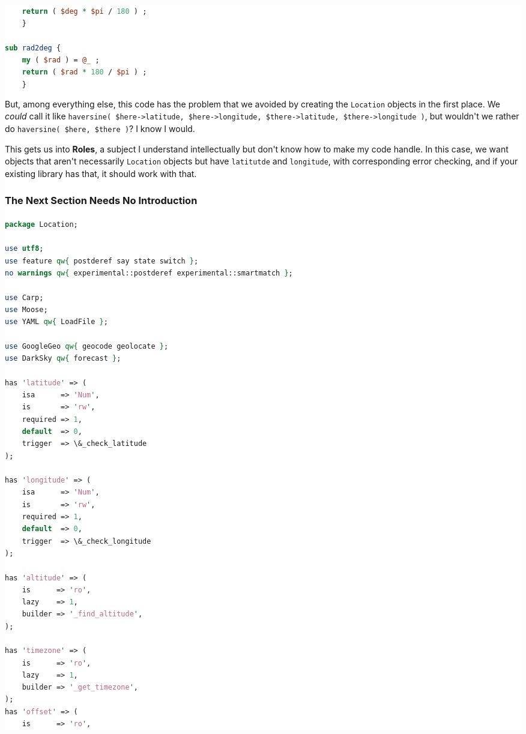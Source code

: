 ```perl
    return ( $deg * $pi / 180 ) ;
    }

sub rad2deg {
    my ( $rad ) = @_ ;
    return ( $rad * 180 / $pi ) ;
    }
```

But, among everything else, this code has the problem that we avoided by creating the `Location` objects in the first place. We _could_ call it like `haversine( $here->latitude, $here->longitude, $there->latitude, $there->longitude )`, but wouldn't we rather do `haversine( $here, $there )`? I know I would.

This gets us into **Roles**, a subject I understand intellectually but don't know how to make my code handle. In this case, we want objects that aren't necessarily `Location` objects but have `latitutde` and `longitude`, with corresponding error checking, and if your existing library has that, it should work with that.

### The Next Section Needs No Introduction

```perl
package Location;

use utf8;
use feature qw{ postderef say state switch };
no warnings qw{ experimental::postderef experimental::smartmatch };

use Carp;
use Moose;
use YAML qw{ LoadFile };

use GoogleGeo qw{ geocode geolocate };
use DarkSky qw{ forecast };

has 'latitude' => (
    isa      => 'Num',
    is       => 'rw',
    required => 1,
    default  => 0,
    trigger  => \&_check_latitude
);

has 'longitude' => (
    isa      => 'Num',
    is       => 'rw',
    required => 1,
    default  => 0,
    trigger  => \&_check_longitude
);

has 'altitude' => (
    is      => 'ro',
    lazy    => 1,
    builder => '_find_altitude',
);

has 'timezone' => (
    is      => 'ro',
    lazy    => 1,
    builder => '_get_timezone',
);
has 'offset' => (
    is      => 'ro',
```